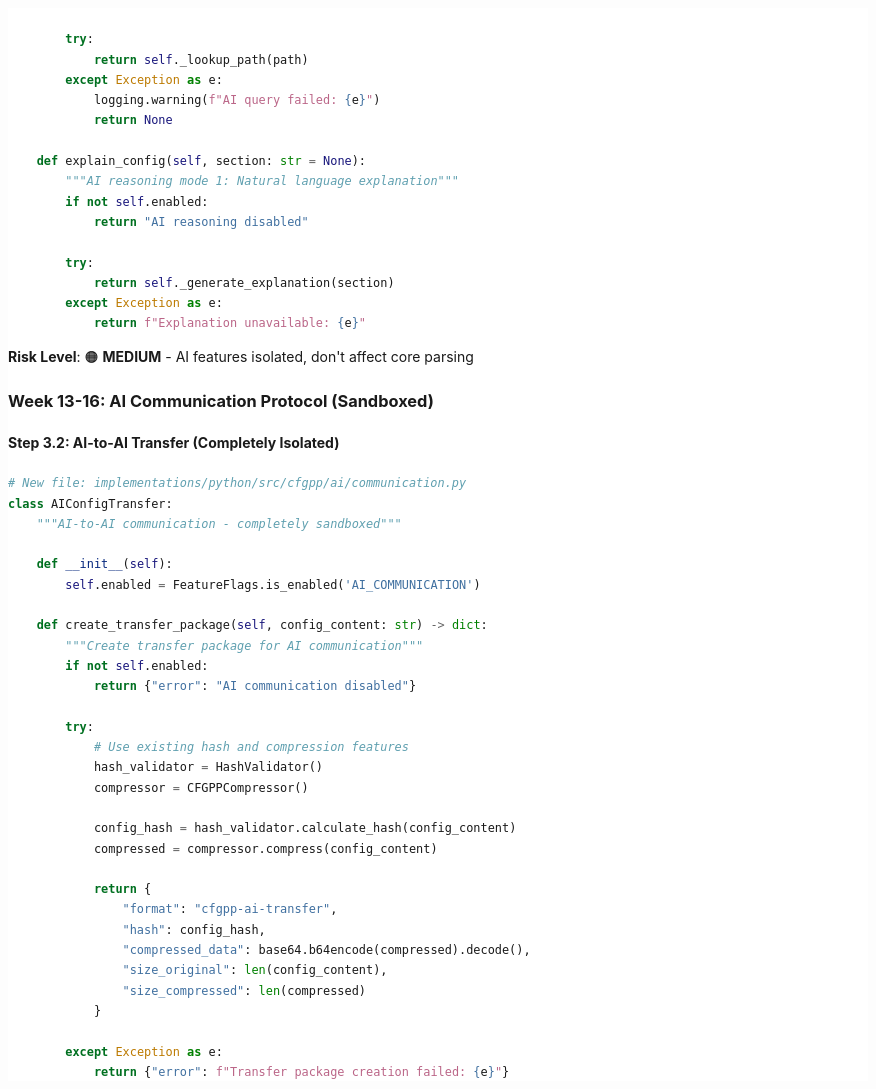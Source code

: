 ```python
        
        try:
            return self._lookup_path(path)
        except Exception as e:
            logging.warning(f"AI query failed: {e}")
            return None
    
    def explain_config(self, section: str = None):
        """AI reasoning mode 1: Natural language explanation"""
        if not self.enabled:
            return "AI reasoning disabled"
        
        try:
            return self._generate_explanation(section)
        except Exception as e:
            return f"Explanation unavailable: {e}"
```

**Risk Level**: 🟠 **MEDIUM** - AI features isolated, don't affect core parsing

### **Week 13-16: AI Communication Protocol (Sandboxed)**

#### **Step 3.2: AI-to-AI Transfer (Completely Isolated)**
```python
# New file: implementations/python/src/cfgpp/ai/communication.py
class AIConfigTransfer:
    """AI-to-AI communication - completely sandboxed"""
    
    def __init__(self):
        self.enabled = FeatureFlags.is_enabled('AI_COMMUNICATION')
        
    def create_transfer_package(self, config_content: str) -> dict:
        """Create transfer package for AI communication"""
        if not self.enabled:
            return {"error": "AI communication disabled"}
        
        try:
            # Use existing hash and compression features
            hash_validator = HashValidator()
            compressor = CFGPPCompressor()
            
            config_hash = hash_validator.calculate_hash(config_content)
            compressed = compressor.compress(config_content) 
            
            return {
                "format": "cfgpp-ai-transfer",
                "hash": config_hash,
                "compressed_data": base64.b64encode(compressed).decode(),
                "size_original": len(config_content),
                "size_compressed": len(compressed)
            }
            
        except Exception as e:
            return {"error": f"Transfer package creation failed: {e}"}
```
